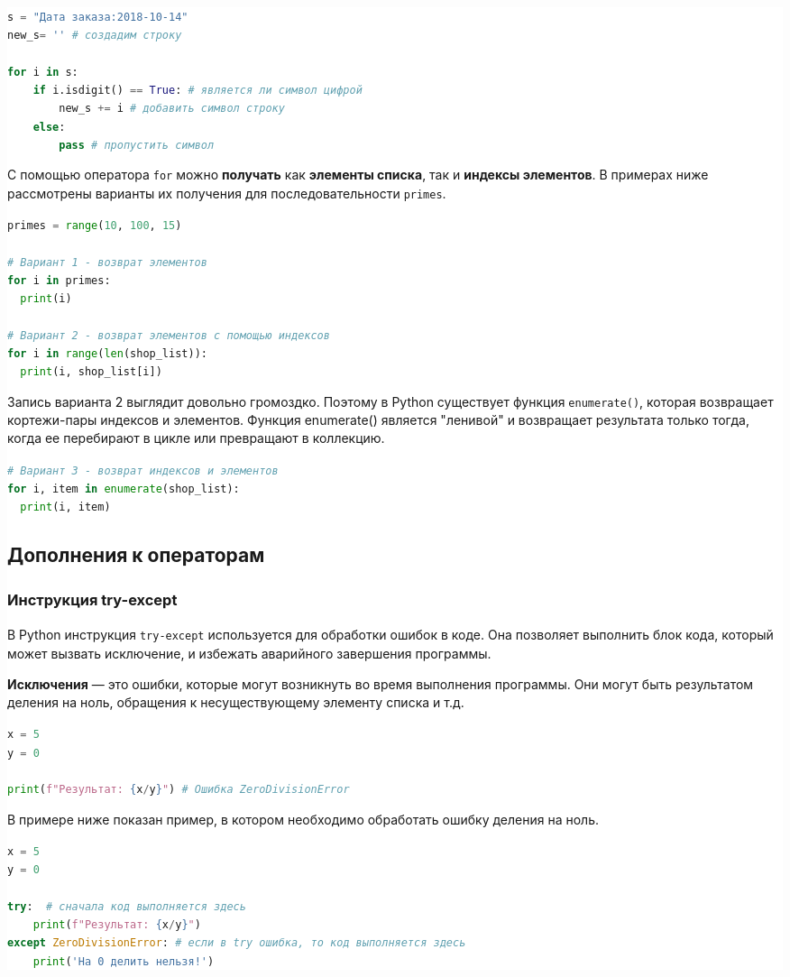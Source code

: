 ```Python
s = "Дата заказа:2018-10-14"
new_s= '' # создадим строку

for i in s:
    if i.isdigit() == True: # является ли символ цифрой
        new_s += i # добавить символ строку
    else:
        pass # пропустить символ
```

С помощью оператора `for` можно **получать** как **элементы списка**, так и **индексы элементов**. В примерах ниже рассмотрены варианты их получения для последовательности `primes`.

```Python
primes = range(10, 100, 15)

# Вариант 1 - возврат элементов
for i in primes:
  print(i)

# Вариант 2 - возврат элементов с помощью индексов
for i in range(len(shop_list)):
  print(i, shop_list[i])
```

Запись варианта 2 выглядит довольно громоздко. Поэтому в Python существует функция `enumerate()`, которая возвращает кортежи-пары индексов и элементов. Функция enumerate() является "ленивой" и возвращает результата только тогда, когда ее перебирают в цикле или превращают в коллекцию.

```Python
# Вариант 3 - возврат индексов и элементов 
for i, item in enumerate(shop_list):
  print(i, item)
```

## Дополнения к операторам

### Инструкция try-except

В Python инструкция `try-except` используется для обработки ошибок в коде. Она позволяет выполнить блок кода, который может вызвать исключение, и избежать аварийного завершения программы.  

**Исключения** — это ошибки, которые могут возникнуть во время выполнения программы. Они могут быть результатом деления на ноль, обращения к несуществующему элементу списка и т.д.

```Python
x = 5
y = 0

print(f"Результат: {x/y}") # Ошибка ZeroDivisionError
```

В примере ниже показан пример, в котором необходимо обработать ошибку деления на ноль.

```Python
x = 5
y = 0

try:  # сначала код выполняется здесь
    print(f"Результат: {x/y}")
except ZeroDivisionError: # если в try ошибка, то код выполняется здесь
    print('На 0 делить нельзя!')
```
